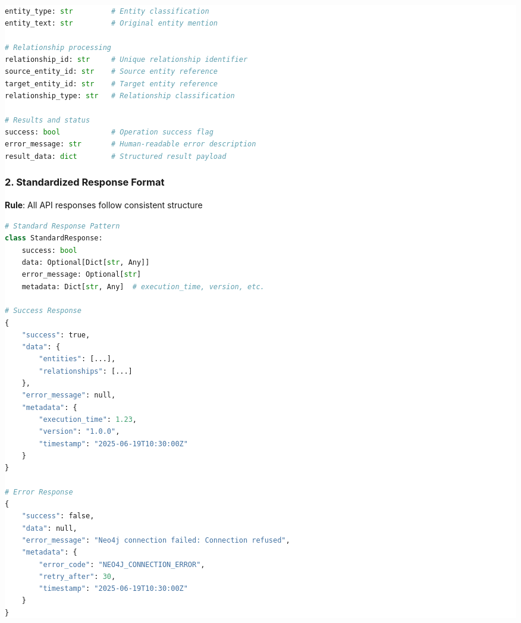 ```python
entity_type: str         # Entity classification
entity_text: str         # Original entity mention

# Relationship processing
relationship_id: str     # Unique relationship identifier
source_entity_id: str    # Source entity reference
target_entity_id: str    # Target entity reference
relationship_type: str   # Relationship classification

# Results and status
success: bool            # Operation success flag
error_message: str       # Human-readable error description
result_data: dict        # Structured result payload
```

### 2. Standardized Response Format
**Rule**: All API responses follow consistent structure

```python
# Standard Response Pattern
class StandardResponse:
    success: bool
    data: Optional[Dict[str, Any]]
    error_message: Optional[str]
    metadata: Dict[str, Any]  # execution_time, version, etc.
    
# Success Response
{
    "success": true,
    "data": {
        "entities": [...],
        "relationships": [...]
    },
    "error_message": null,
    "metadata": {
        "execution_time": 1.23,
        "version": "1.0.0",
        "timestamp": "2025-06-19T10:30:00Z"
    }
}

# Error Response  
{
    "success": false,
    "data": null,
    "error_message": "Neo4j connection failed: Connection refused",
    "metadata": {
        "error_code": "NEO4J_CONNECTION_ERROR",
        "retry_after": 30,
        "timestamp": "2025-06-19T10:30:00Z"
    }
}
```
